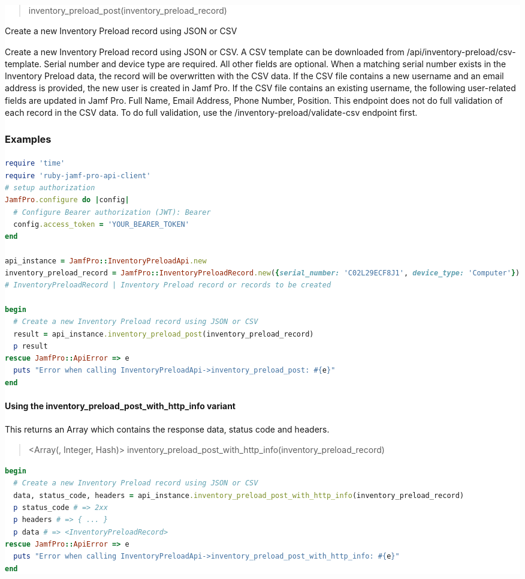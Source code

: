 > <InventoryPreloadRecord> inventory_preload_post(inventory_preload_record)

Create a new Inventory Preload record using JSON or CSV 

Create a new Inventory Preload record using JSON or CSV. A CSV template can be downloaded from /api/inventory-preload/csv-template. Serial number and device type are required. All other fields are optional. When a matching serial number exists in the Inventory Preload data, the record will be overwritten with the CSV data. If the CSV file contains a new username and an email address is provided, the new user is created in Jamf Pro. If the CSV file contains an existing username, the following user-related fields are updated in Jamf Pro. Full Name, Email Address, Phone Number, Position. This endpoint does not do full validation of each record in the CSV data. To do full validation, use the /inventory-preload/validate-csv endpoint first. 

### Examples

```ruby
require 'time'
require 'ruby-jamf-pro-api-client'
# setup authorization
JamfPro.configure do |config|
  # Configure Bearer authorization (JWT): Bearer
  config.access_token = 'YOUR_BEARER_TOKEN'
end

api_instance = JamfPro::InventoryPreloadApi.new
inventory_preload_record = JamfPro::InventoryPreloadRecord.new({serial_number: 'C02L29ECF8J1', device_type: 'Computer'}) # InventoryPreloadRecord | Inventory Preload record or records to be created

begin
  # Create a new Inventory Preload record using JSON or CSV 
  result = api_instance.inventory_preload_post(inventory_preload_record)
  p result
rescue JamfPro::ApiError => e
  puts "Error when calling InventoryPreloadApi->inventory_preload_post: #{e}"
end
```

#### Using the inventory_preload_post_with_http_info variant

This returns an Array which contains the response data, status code and headers.

> <Array(<InventoryPreloadRecord>, Integer, Hash)> inventory_preload_post_with_http_info(inventory_preload_record)

```ruby
begin
  # Create a new Inventory Preload record using JSON or CSV 
  data, status_code, headers = api_instance.inventory_preload_post_with_http_info(inventory_preload_record)
  p status_code # => 2xx
  p headers # => { ... }
  p data # => <InventoryPreloadRecord>
rescue JamfPro::ApiError => e
  puts "Error when calling InventoryPreloadApi->inventory_preload_post_with_http_info: #{e}"
end
```
